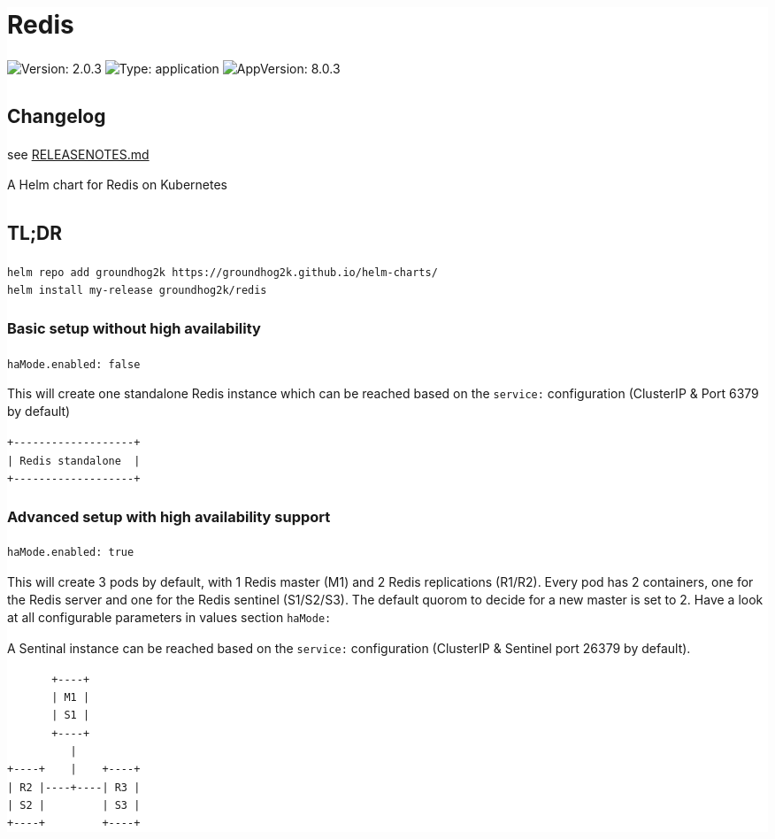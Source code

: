 # Redis

![Version: 2.0.3](https://img.shields.io/badge/Version-2.0.3-informational?style=flat-square) ![Type: application](https://img.shields.io/badge/Type-application-informational?style=flat-square) ![AppVersion: 8.0.3](https://img.shields.io/badge/AppVersion-8.0.3-informational?style=flat-square)

## Changelog

see [RELEASENOTES.md](RELEASENOTES.md)

A Helm chart for Redis on Kubernetes

## TL;DR

```bash
helm repo add groundhog2k https://groundhog2k.github.io/helm-charts/
helm install my-release groundhog2k/redis
```

### Basic setup without high availability

`haMode.enabled: false`

This will create one standalone Redis instance which can be reached based on the `service:` configuration (ClusterIP & Port 6379 by default)

```draw
+-------------------+
| Redis standalone  |
+-------------------+
```

### Advanced setup with high availability support

`haMode.enabled: true`

This will create 3 pods by default, with 1 Redis master (M1) and 2 Redis replications (R1/R2). Every pod has 2 containers, one for the Redis server and one for the Redis sentinel (S1/S2/S3).
The default quorom to decide for a new master is set to 2. Have a look at all configurable parameters in values section `haMode:`

A Sentinal instance can be reached based on the `service:` configuration (ClusterIP & Sentinel port 26379 by default).

```draw
       +----+
       | M1 |
       | S1 |
       +----+
          |
+----+    |    +----+
| R2 |----+----| R3 |
| S2 |         | S3 |
+----+         +----+
```
